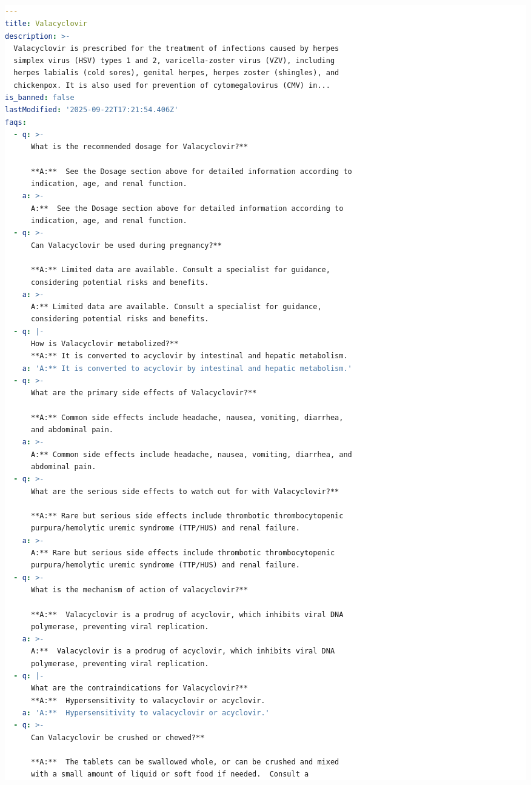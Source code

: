 ```yaml
---
title: Valacyclovir
description: >-
  Valacyclovir is prescribed for the treatment of infections caused by herpes
  simplex virus (HSV) types 1 and 2, varicella-zoster virus (VZV), including
  herpes labialis (cold sores), genital herpes, herpes zoster (shingles), and
  chickenpox. It is also used for prevention of cytomegalovirus (CMV) in...
is_banned: false
lastModified: '2025-09-22T17:21:54.406Z'
faqs:
  - q: >-
      What is the recommended dosage for Valacyclovir?**

      **A:**  See the Dosage section above for detailed information according to
      indication, age, and renal function.
    a: >-
      A:**  See the Dosage section above for detailed information according to
      indication, age, and renal function.
  - q: >-
      Can Valacyclovir be used during pregnancy?**

      **A:** Limited data are available. Consult a specialist for guidance,
      considering potential risks and benefits.
    a: >-
      A:** Limited data are available. Consult a specialist for guidance,
      considering potential risks and benefits.
  - q: |-
      How is Valacyclovir metabolized?**
      **A:** It is converted to acyclovir by intestinal and hepatic metabolism.
    a: 'A:** It is converted to acyclovir by intestinal and hepatic metabolism.'
  - q: >-
      What are the primary side effects of Valacyclovir?**

      **A:** Common side effects include headache, nausea, vomiting, diarrhea,
      and abdominal pain.
    a: >-
      A:** Common side effects include headache, nausea, vomiting, diarrhea, and
      abdominal pain.
  - q: >-
      What are the serious side effects to watch out for with Valacyclovir?**

      **A:** Rare but serious side effects include thrombotic thrombocytopenic
      purpura/hemolytic uremic syndrome (TTP/HUS) and renal failure.
    a: >-
      A:** Rare but serious side effects include thrombotic thrombocytopenic
      purpura/hemolytic uremic syndrome (TTP/HUS) and renal failure.
  - q: >-
      What is the mechanism of action of valacyclovir?**

      **A:**  Valacyclovir is a prodrug of acyclovir, which inhibits viral DNA
      polymerase, preventing viral replication.
    a: >-
      A:**  Valacyclovir is a prodrug of acyclovir, which inhibits viral DNA
      polymerase, preventing viral replication.
  - q: |-
      What are the contraindications for Valacyclovir?**
      **A:**  Hypersensitivity to valacyclovir or acyclovir.
    a: 'A:**  Hypersensitivity to valacyclovir or acyclovir.'
  - q: >-
      Can Valacyclovir be crushed or chewed?**

      **A:**  The tablets can be swallowed whole, or can be crushed and mixed
      with a small amount of liquid or soft food if needed.  Consult a
```